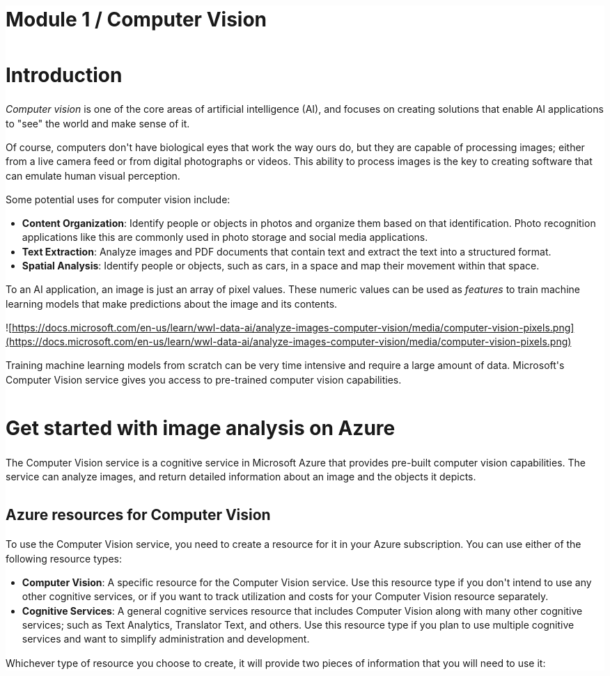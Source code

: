 # Module 1 / Computer Vision

# **Introduction**

*Computer vision* is one of the core areas of artificial intelligence (AI), and focuses on creating solutions that enable AI applications to "see" the world and make sense of it.

Of course, computers don't have biological eyes that work the way ours do, but they are capable of processing images; either from a live camera feed or from digital photographs or videos. This ability to process images is the key to creating software that can emulate human visual perception.

Some potential uses for computer vision include:

- **Content Organization**: Identify people or objects in photos and organize them based on that identification. Photo recognition applications like this are commonly used in photo storage and social media applications.
- **Text Extraction**: Analyze images and PDF documents that contain text and extract the text into a structured format.
- **Spatial Analysis**: Identify people or objects, such as cars, in a space and map their movement within that space.

To an AI application, an image is just an array of pixel values. These numeric values can be used as *features* to train machine learning models that make predictions about the image and its contents.

![https://docs.microsoft.com/en-us/learn/wwl-data-ai/analyze-images-computer-vision/media/computer-vision-pixels.png](https://docs.microsoft.com/en-us/learn/wwl-data-ai/analyze-images-computer-vision/media/computer-vision-pixels.png)

Training machine learning models from scratch can be very time intensive and require a large amount of data. Microsoft's Computer Vision service gives you access to pre-trained computer vision capabilities.

# **Get started with image analysis on Azure**

The Computer Vision service is a cognitive service in Microsoft Azure that provides pre-built computer vision capabilities. The service can analyze images, and return detailed information about an image and the objects it depicts.

## **Azure resources for Computer Vision**

To use the Computer Vision service, you need to create a resource for it in your Azure subscription. You can use either of the following resource types:

- **Computer Vision**: A specific resource for the Computer Vision service. Use this resource type if you don't intend to use any other cognitive services, or if you want to track utilization and costs for your Computer Vision resource separately.
- **Cognitive Services**: A general cognitive services resource that includes Computer Vision along with many other cognitive services; such as Text Analytics, Translator Text, and others. Use this resource type if you plan to use multiple cognitive services and want to simplify administration and development.

Whichever type of resource you choose to create, it will provide two pieces of information that you will need to use it:
